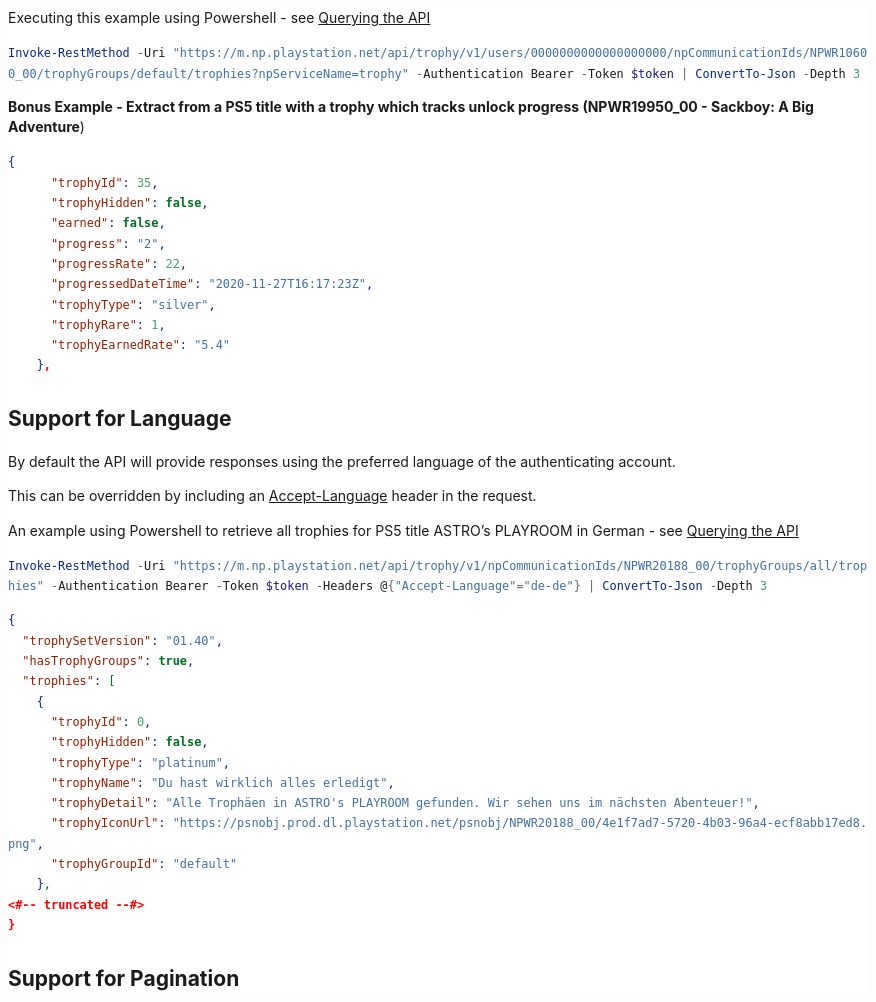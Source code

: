 ```json
```
Executing this example using Powershell - see [Querying the API](#powershell-7)
```powershell
Invoke-RestMethod -Uri "https://m.np.playstation.net/api/trophy/v1/users/0000000000000000000/npCommunicationIds/NPWR10600_00/trophyGroups/default/trophies?npServiceName=trophy" -Authentication Bearer -Token $token | ConvertTo-Json -Depth 3
```

**Bonus Example - Extract from a PS5 title with a trophy which tracks unlock progress (NPWR19950_00 - Sackboy: A Big Adventure**)

```json
{
      "trophyId": 35,
      "trophyHidden": false,
      "earned": false,
      "progress": "2",
      "progressRate": 22,
      "progressedDateTime": "2020-11-27T16:17:23Z",
      "trophyType": "silver",
      "trophyRare": 1,
      "trophyEarnedRate": "5.4"
    },
```

## Support for Language

By default the API will provide responses using the preferred language of the authenticating account.

This can be overridden by including an [Accept-Language](https://developer.mozilla.org/en-US/docs/Web/HTTP/Headers/Accept-Language) header in the request.

An example using Powershell to retrieve all trophies for PS5 title ASTRO’s PLAYROOM in German - see [Querying the API](#powershell-7)

```powershell
Invoke-RestMethod -Uri "https://m.np.playstation.net/api/trophy/v1/npCommunicationIds/NPWR20188_00/trophyGroups/all/trophies" -Authentication Bearer -Token $token -Headers @{"Accept-Language"="de-de"} | ConvertTo-Json -Depth 3
```

```json
{
  "trophySetVersion": "01.40",
  "hasTrophyGroups": true,
  "trophies": [
    {
      "trophyId": 0,
      "trophyHidden": false,
      "trophyType": "platinum",
      "trophyName": "Du hast wirklich alles erledigt",
      "trophyDetail": "Alle Trophäen in ASTRO's PLAYROOM gefunden. Wir sehen uns im nächsten Abenteuer!",
      "trophyIconUrl": "https://psnobj.prod.dl.playstation.net/psnobj/NPWR20188_00/4e1f7ad7-5720-4b03-96a4-ecf8abb17ed8.png",
      "trophyGroupId": "default"
    },
<#-- truncated --#>
}
```
## Support for Pagination
